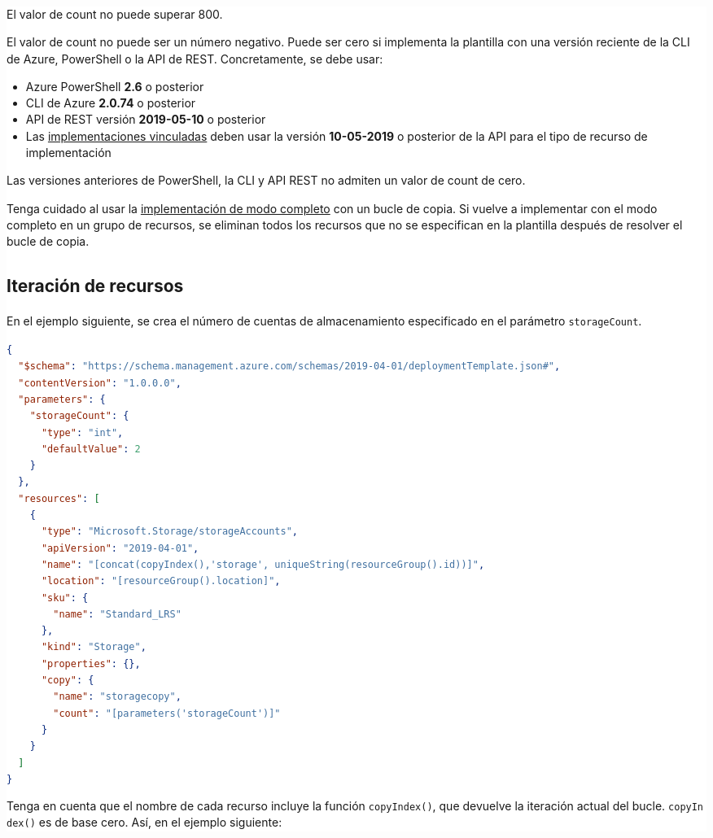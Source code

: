 El valor de count no puede superar 800.

El valor de count no puede ser un número negativo. Puede ser cero si implementa la plantilla con una versión reciente de la CLI de Azure, PowerShell o la API de REST. Concretamente, se debe usar:

- Azure PowerShell **2.6** o posterior
- CLI de Azure **2.0.74** o posterior
- API de REST versión **2019-05-10** o posterior
- Las [implementaciones vinculadas](linked-templates.md) deben usar la versión **10-05-2019** o posterior de la API para el tipo de recurso de implementación

Las versiones anteriores de PowerShell, la CLI y API REST no admiten un valor de count de cero.

Tenga cuidado al usar la [implementación de modo completo](deployment-modes.md) con un bucle de copia. Si vuelve a implementar con el modo completo en un grupo de recursos, se eliminan todos los recursos que no se especifican en la plantilla después de resolver el bucle de copia.

## <a name="resource-iteration"></a>Iteración de recursos

En el ejemplo siguiente, se crea el número de cuentas de almacenamiento especificado en el parámetro `storageCount`.

```json
{
  "$schema": "https://schema.management.azure.com/schemas/2019-04-01/deploymentTemplate.json#",
  "contentVersion": "1.0.0.0",
  "parameters": {
    "storageCount": {
      "type": "int",
      "defaultValue": 2
    }
  },
  "resources": [
    {
      "type": "Microsoft.Storage/storageAccounts",
      "apiVersion": "2019-04-01",
      "name": "[concat(copyIndex(),'storage', uniqueString(resourceGroup().id))]",
      "location": "[resourceGroup().location]",
      "sku": {
        "name": "Standard_LRS"
      },
      "kind": "Storage",
      "properties": {},
      "copy": {
        "name": "storagecopy",
        "count": "[parameters('storageCount')]"
      }
    }
  ]
}
```

Tenga en cuenta que el nombre de cada recurso incluye la función `copyIndex()`, que devuelve la iteración actual del bucle. `copyIndex()` es de base cero. Así, en el ejemplo siguiente:
